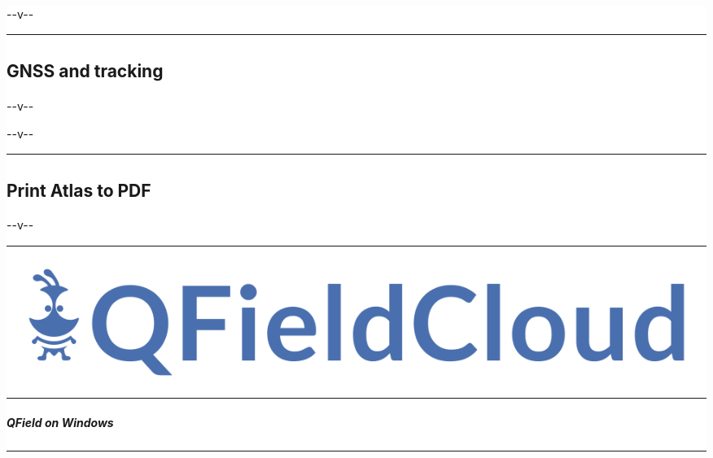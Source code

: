 <video src="./assets/video/edit_topo.webm" controls></video>

--v--

<video src="./assets/video/freehand_drawing.webm" controls></video>

---

## GNSS and tracking

--v--

<video src="./assets/video/tracking.webm" controls></video>

--v--

<video src="./assets/video/NMEA.webm" controls></video>

---

## Print Atlas to PDF

--v--

<video src="./assets/video/print_pdf.webm" controls></video>

---




<style>
img[alt~="center"] {
  display: block;
  margin: 0 auto;
}
</style>

![w:900 center](./assets/logo_horizontal.png)

---



##### QField on Windows

---



